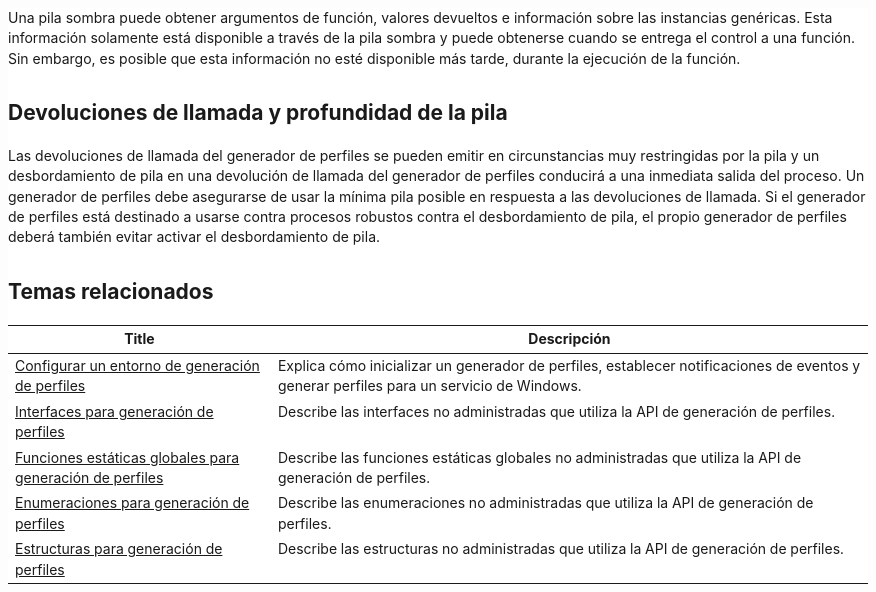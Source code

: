Una pila sombra puede obtener argumentos de función, valores devueltos e información sobre las instancias genéricas. Esta información solamente está disponible a través de la pila sombra y puede obtenerse cuando se entrega el control a una función. Sin embargo, es posible que esta información no esté disponible más tarde, durante la ejecución de la función.

## <a name="callbacks-and-stack-depth"></a>Devoluciones de llamada y profundidad de la pila

Las devoluciones de llamada del generador de perfiles se pueden emitir en circunstancias muy restringidas por la pila y un desbordamiento de pila en una devolución de llamada del generador de perfiles conducirá a una inmediata salida del proceso. Un generador de perfiles debe asegurarse de usar la mínima pila posible en respuesta a las devoluciones de llamada. Si el generador de perfiles está destinado a usarse contra procesos robustos contra el desbordamiento de pila, el propio generador de perfiles deberá también evitar activar el desbordamiento de pila.

## <a name="related-topics"></a>Temas relacionados

|Title|Descripción|
|-----------|-----------------|
|[Configurar un entorno de generación de perfiles](setting-up-a-profiling-environment.md)|Explica cómo inicializar un generador de perfiles, establecer notificaciones de eventos y generar perfiles para un servicio de Windows.|
|[Interfaces para generación de perfiles](profiling-interfaces.md)|Describe las interfaces no administradas que utiliza la API de generación de perfiles.|
|[Funciones estáticas globales para generación de perfiles](profiling-global-static-functions.md)|Describe las funciones estáticas globales no administradas que utiliza la API de generación de perfiles.|
|[Enumeraciones para generación de perfiles](profiling-enumerations.md)|Describe las enumeraciones no administradas que utiliza la API de generación de perfiles.|
|[Estructuras para generación de perfiles](profiling-structures.md)|Describe las estructuras no administradas que utiliza la API de generación de perfiles.|
